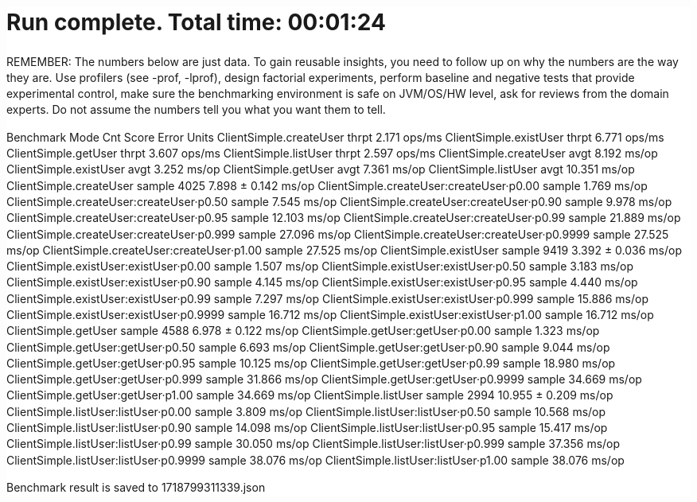 # Run complete. Total time: 00:01:24

REMEMBER: The numbers below are just data. To gain reusable insights, you need to follow up on
why the numbers are the way they are. Use profilers (see -prof, -lprof), design factorial
experiments, perform baseline and negative tests that provide experimental control, make sure
the benchmarking environment is safe on JVM/OS/HW level, ask for reviews from the domain experts.
Do not assume the numbers tell you what you want them to tell.

Benchmark                                     Mode   Cnt   Score   Error   Units
ClientSimple.createUser                      thrpt         2.171          ops/ms
ClientSimple.existUser                       thrpt         6.771          ops/ms
ClientSimple.getUser                         thrpt         3.607          ops/ms
ClientSimple.listUser                        thrpt         2.597          ops/ms
ClientSimple.createUser                       avgt         8.192           ms/op
ClientSimple.existUser                        avgt         3.252           ms/op
ClientSimple.getUser                          avgt         7.361           ms/op
ClientSimple.listUser                         avgt        10.351           ms/op
ClientSimple.createUser                     sample  4025   7.898 ± 0.142   ms/op
ClientSimple.createUser:createUser·p0.00    sample         1.769           ms/op
ClientSimple.createUser:createUser·p0.50    sample         7.545           ms/op
ClientSimple.createUser:createUser·p0.90    sample         9.978           ms/op
ClientSimple.createUser:createUser·p0.95    sample        12.103           ms/op
ClientSimple.createUser:createUser·p0.99    sample        21.889           ms/op
ClientSimple.createUser:createUser·p0.999   sample        27.096           ms/op
ClientSimple.createUser:createUser·p0.9999  sample        27.525           ms/op
ClientSimple.createUser:createUser·p1.00    sample        27.525           ms/op
ClientSimple.existUser                      sample  9419   3.392 ± 0.036   ms/op
ClientSimple.existUser:existUser·p0.00      sample         1.507           ms/op
ClientSimple.existUser:existUser·p0.50      sample         3.183           ms/op
ClientSimple.existUser:existUser·p0.90      sample         4.145           ms/op
ClientSimple.existUser:existUser·p0.95      sample         4.440           ms/op
ClientSimple.existUser:existUser·p0.99      sample         7.297           ms/op
ClientSimple.existUser:existUser·p0.999     sample        15.886           ms/op
ClientSimple.existUser:existUser·p0.9999    sample        16.712           ms/op
ClientSimple.existUser:existUser·p1.00      sample        16.712           ms/op
ClientSimple.getUser                        sample  4588   6.978 ± 0.122   ms/op
ClientSimple.getUser:getUser·p0.00          sample         1.323           ms/op
ClientSimple.getUser:getUser·p0.50          sample         6.693           ms/op
ClientSimple.getUser:getUser·p0.90          sample         9.044           ms/op
ClientSimple.getUser:getUser·p0.95          sample        10.125           ms/op
ClientSimple.getUser:getUser·p0.99          sample        18.980           ms/op
ClientSimple.getUser:getUser·p0.999         sample        31.866           ms/op
ClientSimple.getUser:getUser·p0.9999        sample        34.669           ms/op
ClientSimple.getUser:getUser·p1.00          sample        34.669           ms/op
ClientSimple.listUser                       sample  2994  10.955 ± 0.209   ms/op
ClientSimple.listUser:listUser·p0.00        sample         3.809           ms/op
ClientSimple.listUser:listUser·p0.50        sample        10.568           ms/op
ClientSimple.listUser:listUser·p0.90        sample        14.098           ms/op
ClientSimple.listUser:listUser·p0.95        sample        15.417           ms/op
ClientSimple.listUser:listUser·p0.99        sample        30.050           ms/op
ClientSimple.listUser:listUser·p0.999       sample        37.356           ms/op
ClientSimple.listUser:listUser·p0.9999      sample        38.076           ms/op
ClientSimple.listUser:listUser·p1.00        sample        38.076           ms/op

Benchmark result is saved to 1718799311339.json
